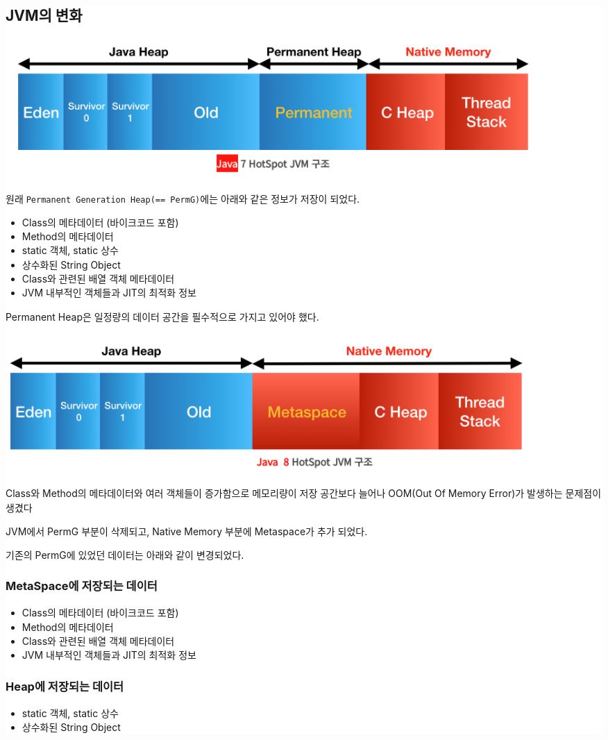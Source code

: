 
## JVM의 변화

![](img/java_eight_before_jvm.png)

원래 `Permanent Generation Heap(== PermG)`에는 아래와 같은 정보가 저장이 되었다.

- Class의 메타데이터 (바이크코드 포함)
- Method의 메타데이터
- static 객체, static 상수
- 상수화된 String Object
- Class와 관련된 배열 객체 메타데이터
- JVM 내부적인 객체들과 JIT의 최적화 정보

Permanent Heap은 일정량의 데이터 공간을 필수적으로 가지고 있어야 했다.

![](img/java_eight_after_jvm.png)

Class와 Method의 메타데이터와 여러 객체들이 증가함으로 메모리량이 저장 공간보다 늘어나 OOM(Out Of Memory Error)가 발생하는 문제점이 생겼다

JVM에서 PermG 부분이 삭제되고, Native Memory 부분에 Metaspace가 추가 되었다.

기존의 PermG에 있었던 데이터는 아래와 같이 변경되었다.

### MetaSpace에 저장되는 데이터
- Class의 메타데이터 (바이크코드 포함)
- Method의 메타데이터
- Class와 관련된 배열 객체 메타데이터
- JVM 내부적인 객체들과 JIT의 최적화 정보

### Heap에 저장되는 데이터
- static 객체, static 상수
- 상수화된 String Object
